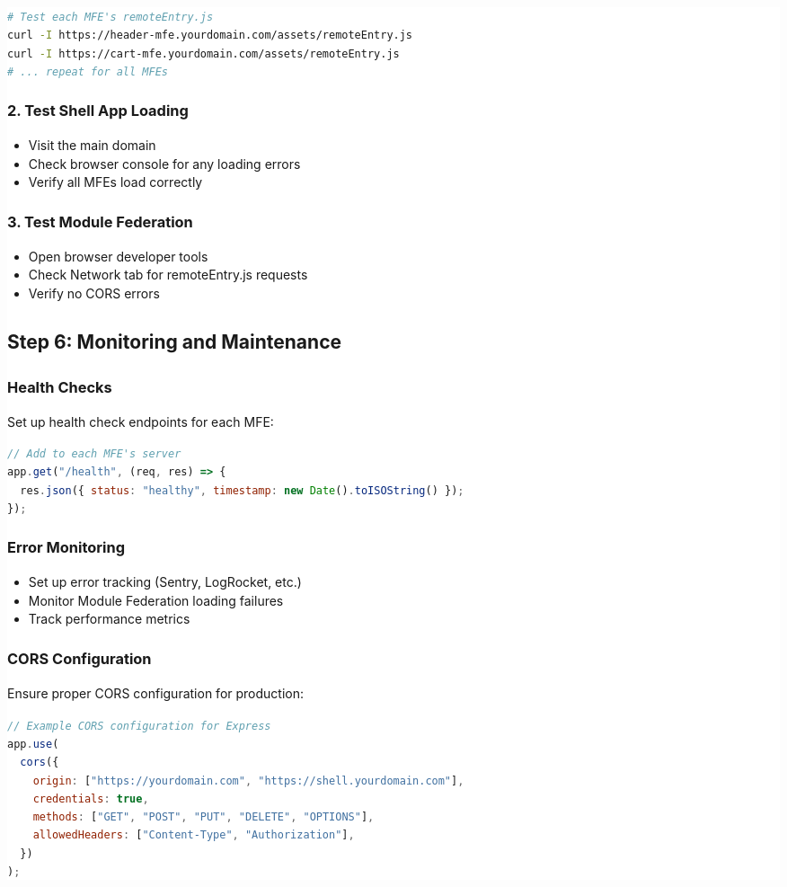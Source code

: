 ```bash
# Test each MFE's remoteEntry.js
curl -I https://header-mfe.yourdomain.com/assets/remoteEntry.js
curl -I https://cart-mfe.yourdomain.com/assets/remoteEntry.js
# ... repeat for all MFEs
```

### 2. Test Shell App Loading

- Visit the main domain
- Check browser console for any loading errors
- Verify all MFEs load correctly

### 3. Test Module Federation

- Open browser developer tools
- Check Network tab for remoteEntry.js requests
- Verify no CORS errors

## Step 6: Monitoring and Maintenance

### Health Checks

Set up health check endpoints for each MFE:

```javascript
// Add to each MFE's server
app.get("/health", (req, res) => {
  res.json({ status: "healthy", timestamp: new Date().toISOString() });
});
```

### Error Monitoring

- Set up error tracking (Sentry, LogRocket, etc.)
- Monitor Module Federation loading failures
- Track performance metrics

### CORS Configuration

Ensure proper CORS configuration for production:

```javascript
// Example CORS configuration for Express
app.use(
  cors({
    origin: ["https://yourdomain.com", "https://shell.yourdomain.com"],
    credentials: true,
    methods: ["GET", "POST", "PUT", "DELETE", "OPTIONS"],
    allowedHeaders: ["Content-Type", "Authorization"],
  })
);
```
